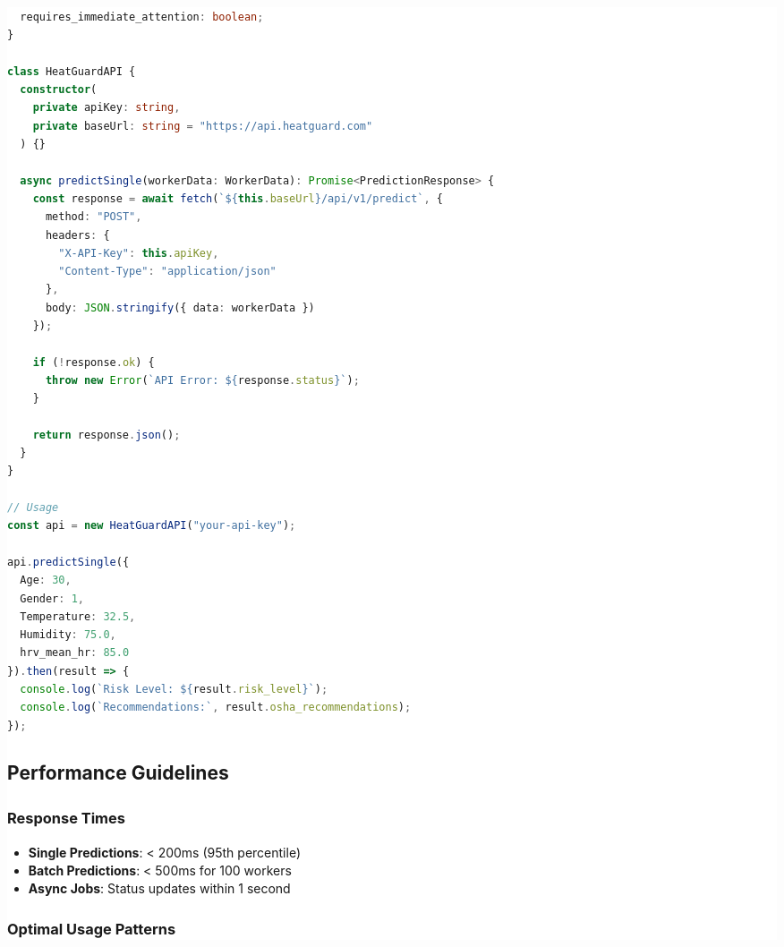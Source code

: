 ```typescript
  requires_immediate_attention: boolean;
}

class HeatGuardAPI {
  constructor(
    private apiKey: string,
    private baseUrl: string = "https://api.heatguard.com"
  ) {}

  async predictSingle(workerData: WorkerData): Promise<PredictionResponse> {
    const response = await fetch(`${this.baseUrl}/api/v1/predict`, {
      method: "POST",
      headers: {
        "X-API-Key": this.apiKey,
        "Content-Type": "application/json"
      },
      body: JSON.stringify({ data: workerData })
    });

    if (!response.ok) {
      throw new Error(`API Error: ${response.status}`);
    }

    return response.json();
  }
}

// Usage
const api = new HeatGuardAPI("your-api-key");

api.predictSingle({
  Age: 30,
  Gender: 1,
  Temperature: 32.5,
  Humidity: 75.0,
  hrv_mean_hr: 85.0
}).then(result => {
  console.log(`Risk Level: ${result.risk_level}`);
  console.log(`Recommendations:`, result.osha_recommendations);
});
```

## Performance Guidelines

### Response Times
- **Single Predictions**: < 200ms (95th percentile)
- **Batch Predictions**: < 500ms for 100 workers
- **Async Jobs**: Status updates within 1 second

### Optimal Usage Patterns
